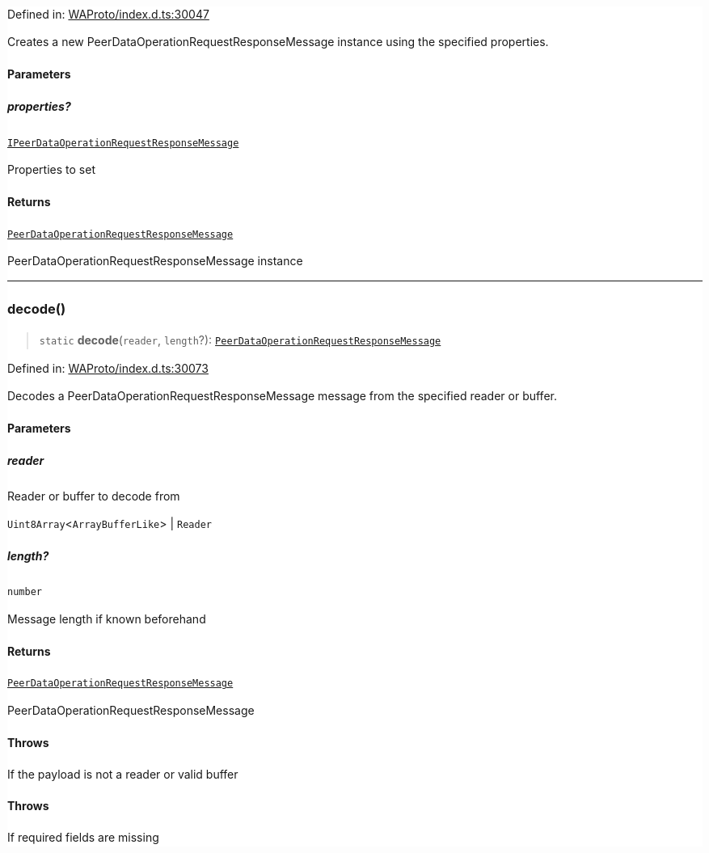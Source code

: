 Defined in: [WAProto/index.d.ts:30047](https://github.com/Fokusdotid/bail/blob/3bd64a6fd6e8fc52d3ec9ba842534bed26103555/WAProto/index.d.ts#L30047)

Creates a new PeerDataOperationRequestResponseMessage instance using the specified properties.

#### Parameters

##### properties?

[`IPeerDataOperationRequestResponseMessage`](../interfaces/IPeerDataOperationRequestResponseMessage.md)

Properties to set

#### Returns

[`PeerDataOperationRequestResponseMessage`](PeerDataOperationRequestResponseMessage.md)

PeerDataOperationRequestResponseMessage instance

***

### decode()

> `static` **decode**(`reader`, `length`?): [`PeerDataOperationRequestResponseMessage`](PeerDataOperationRequestResponseMessage.md)

Defined in: [WAProto/index.d.ts:30073](https://github.com/Fokusdotid/bail/blob/3bd64a6fd6e8fc52d3ec9ba842534bed26103555/WAProto/index.d.ts#L30073)

Decodes a PeerDataOperationRequestResponseMessage message from the specified reader or buffer.

#### Parameters

##### reader

Reader or buffer to decode from

`Uint8Array`\<`ArrayBufferLike`\> | `Reader`

##### length?

`number`

Message length if known beforehand

#### Returns

[`PeerDataOperationRequestResponseMessage`](PeerDataOperationRequestResponseMessage.md)

PeerDataOperationRequestResponseMessage

#### Throws

If the payload is not a reader or valid buffer

#### Throws

If required fields are missing

